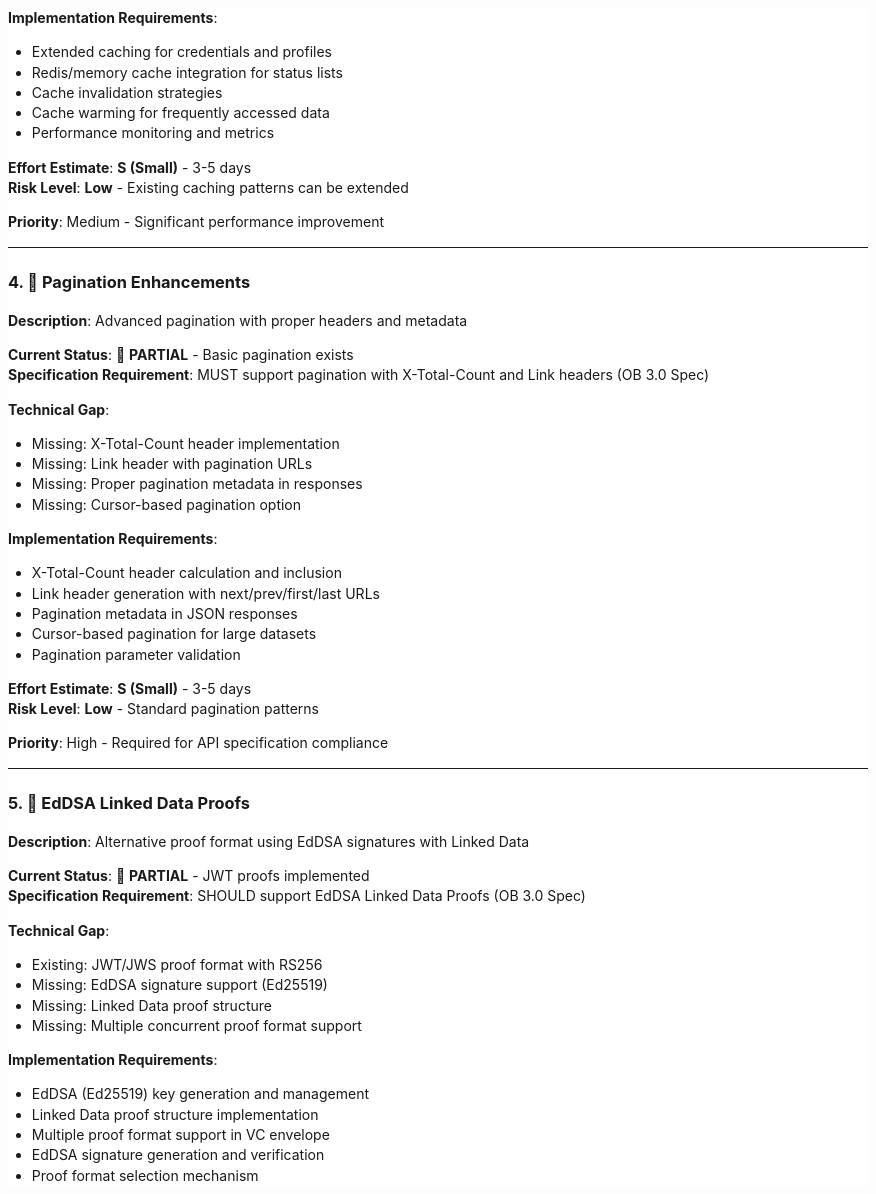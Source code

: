 **Implementation Requirements**:
- Extended caching for credentials and profiles
- Redis/memory cache integration for status lists
- Cache invalidation strategies
- Cache warming for frequently accessed data
- Performance monitoring and metrics

**Effort Estimate**: **S (Small)** - 3-5 days  
**Risk Level**: **Low** - Existing caching patterns can be extended

**Priority**: Medium - Significant performance improvement

---

### 4. 🔧 Pagination Enhancements

**Description**: Advanced pagination with proper headers and metadata

**Current Status**: 🔄 **PARTIAL** - Basic pagination exists  
**Specification Requirement**: MUST support pagination with X-Total-Count and Link headers (OB 3.0 Spec)

**Technical Gap**:
- Missing: X-Total-Count header implementation
- Missing: Link header with pagination URLs
- Missing: Proper pagination metadata in responses
- Missing: Cursor-based pagination option

**Implementation Requirements**:
- X-Total-Count header calculation and inclusion
- Link header generation with next/prev/first/last URLs
- Pagination metadata in JSON responses
- Cursor-based pagination for large datasets
- Pagination parameter validation

**Effort Estimate**: **S (Small)** - 3-5 days  
**Risk Level**: **Low** - Standard pagination patterns

**Priority**: High - Required for API specification compliance

---

### 5. 🔧 EdDSA Linked Data Proofs

**Description**: Alternative proof format using EdDSA signatures with Linked Data

**Current Status**: 🔄 **PARTIAL** - JWT proofs implemented  
**Specification Requirement**: SHOULD support EdDSA Linked Data Proofs (OB 3.0 Spec)

**Technical Gap**:
- Existing: JWT/JWS proof format with RS256
- Missing: EdDSA signature support (Ed25519)
- Missing: Linked Data proof structure
- Missing: Multiple concurrent proof format support

**Implementation Requirements**:
- EdDSA (Ed25519) key generation and management
- Linked Data proof structure implementation
- Multiple proof format support in VC envelope
- EdDSA signature generation and verification
- Proof format selection mechanism
